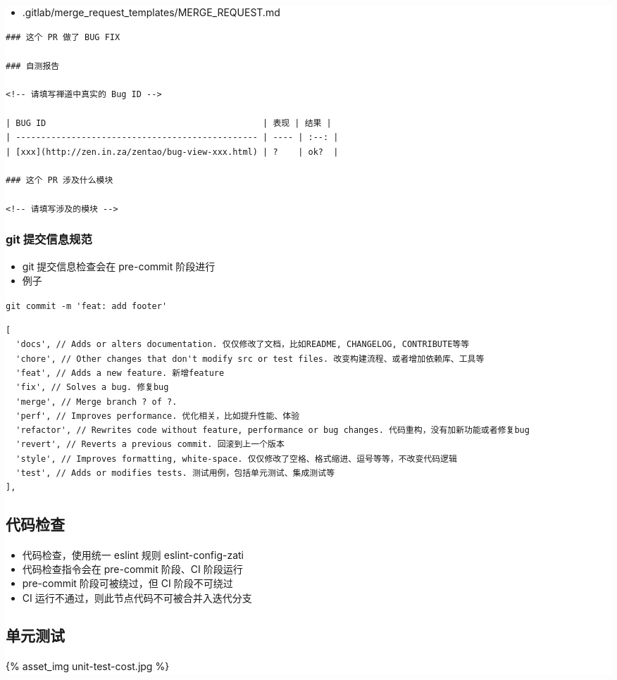 - .gitlab/merge_request_templates/MERGE_REQUEST.md

```
### 这个 PR 做了 BUG FIX

### 自测报告

<!-- 请填写禅道中真实的 Bug ID -->

| BUG ID                                           | 表现 | 结果 |
| ------------------------------------------------ | ---- | :--: |
| [xxx](http://zen.in.za/zentao/bug-view-xxx.html) | ?    | ok?  |

### 这个 PR 涉及什么模块

<!-- 请填写涉及的模块 -->

```

### git 提交信息规范

- git 提交信息检查会在 pre-commit 阶段进行
- 例子

```
git commit -m 'feat: add footer'
```

```
[
  'docs', // Adds or alters documentation. 仅仅修改了文档，比如README, CHANGELOG, CONTRIBUTE等等
  'chore', // Other changes that don't modify src or test files. 改变构建流程、或者增加依赖库、工具等
  'feat', // Adds a new feature. 新增feature
  'fix', // Solves a bug. 修复bug
  'merge', // Merge branch ? of ?.
  'perf', // Improves performance. 优化相关，比如提升性能、体验
  'refactor', // Rewrites code without feature, performance or bug changes. 代码重构，没有加新功能或者修复bug
  'revert', // Reverts a previous commit. 回滚到上一个版本
  'style', // Improves formatting, white-space. 仅仅修改了空格、格式缩进、逗号等等，不改变代码逻辑
  'test', // Adds or modifies tests. 测试用例，包括单元测试、集成测试等
],
```

## 代码检查

- 代码检查，使用统一 eslint 规则 eslint-config-zati
- 代码检查指令会在 pre-commit 阶段、CI 阶段运行
- pre-commit 阶段可被绕过，但 CI 阶段不可绕过
- CI 运行不通过，则此节点代码不可被合并入迭代分支

## 单元测试

{% asset_img unit-test-cost.jpg %}
